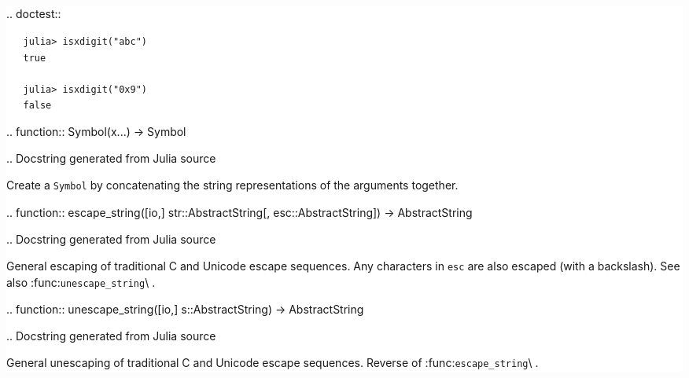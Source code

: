    .. doctest::

       julia> isxdigit("abc")
       true

       julia> isxdigit("0x9")
       false

.. function:: Symbol(x...) -> Symbol

   .. Docstring generated from Julia source

   Create a ``Symbol`` by concatenating the string representations of the arguments together.

.. function:: escape_string([io,] str::AbstractString[, esc::AbstractString]) -> AbstractString

   .. Docstring generated from Julia source

   General escaping of traditional C and Unicode escape sequences. Any characters in ``esc`` are also escaped (with a backslash). See also :func:`unescape_string`\ .

.. function:: unescape_string([io,] s::AbstractString) -> AbstractString

   .. Docstring generated from Julia source

   General unescaping of traditional C and Unicode escape sequences. Reverse of :func:`escape_string`\ .

